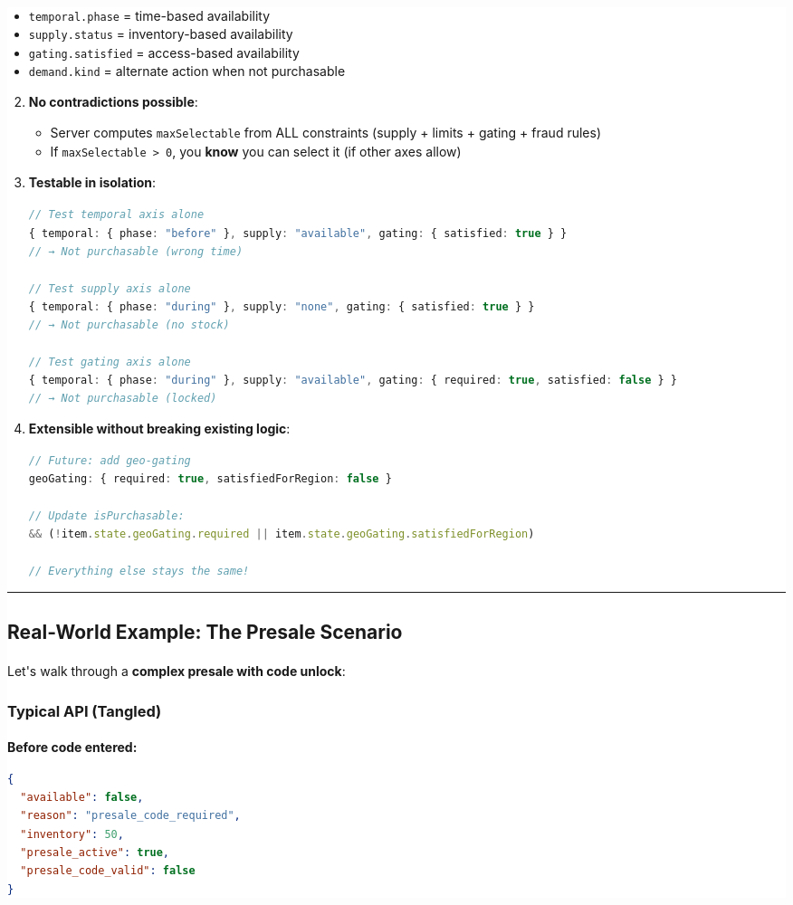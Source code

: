    - `temporal.phase` = time-based availability
   - `supply.status` = inventory-based availability
   - `gating.satisfied` = access-based availability
   - `demand.kind` = alternate action when not purchasable

2. **No contradictions possible**:

   - Server computes `maxSelectable` from ALL constraints (supply + limits + gating + fraud rules)
   - If `maxSelectable > 0`, you **know** you can select it (if other axes allow)

3. **Testable in isolation**:

   ```typescript
   // Test temporal axis alone
   { temporal: { phase: "before" }, supply: "available", gating: { satisfied: true } }
   // → Not purchasable (wrong time)

   // Test supply axis alone
   { temporal: { phase: "during" }, supply: "none", gating: { satisfied: true } }
   // → Not purchasable (no stock)

   // Test gating axis alone
   { temporal: { phase: "during" }, supply: "available", gating: { required: true, satisfied: false } }
   // → Not purchasable (locked)
   ```

4. **Extensible without breaking existing logic**:

   ```typescript
   // Future: add geo-gating
   geoGating: { required: true, satisfiedForRegion: false }

   // Update isPurchasable:
   && (!item.state.geoGating.required || item.state.geoGating.satisfiedForRegion)

   // Everything else stays the same!
   ```

---

## Real-World Example: The Presale Scenario

Let's walk through a **complex presale with code unlock**:

### Typical API (Tangled)

**Before code entered:**

```json
{
  "available": false,
  "reason": "presale_code_required",
  "inventory": 50,
  "presale_active": true,
  "presale_code_valid": false
}
```

